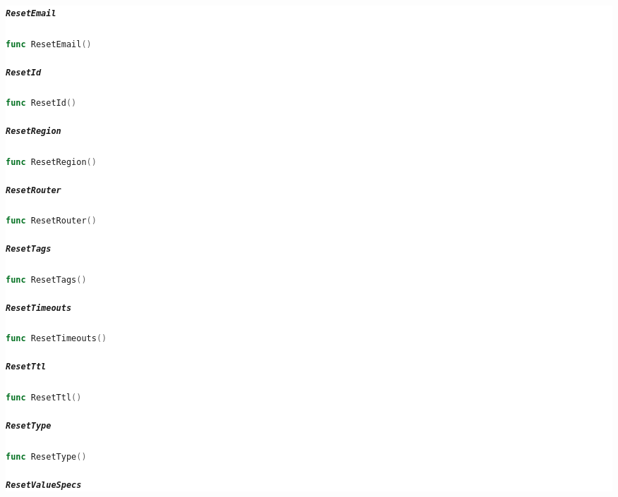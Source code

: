 ##### `ResetEmail` <a name="ResetEmail" id="@cdktf/provider-opentelekomcloud.dnsZoneV2.DnsZoneV2.resetEmail"></a>

```go
func ResetEmail()
```

##### `ResetId` <a name="ResetId" id="@cdktf/provider-opentelekomcloud.dnsZoneV2.DnsZoneV2.resetId"></a>

```go
func ResetId()
```

##### `ResetRegion` <a name="ResetRegion" id="@cdktf/provider-opentelekomcloud.dnsZoneV2.DnsZoneV2.resetRegion"></a>

```go
func ResetRegion()
```

##### `ResetRouter` <a name="ResetRouter" id="@cdktf/provider-opentelekomcloud.dnsZoneV2.DnsZoneV2.resetRouter"></a>

```go
func ResetRouter()
```

##### `ResetTags` <a name="ResetTags" id="@cdktf/provider-opentelekomcloud.dnsZoneV2.DnsZoneV2.resetTags"></a>

```go
func ResetTags()
```

##### `ResetTimeouts` <a name="ResetTimeouts" id="@cdktf/provider-opentelekomcloud.dnsZoneV2.DnsZoneV2.resetTimeouts"></a>

```go
func ResetTimeouts()
```

##### `ResetTtl` <a name="ResetTtl" id="@cdktf/provider-opentelekomcloud.dnsZoneV2.DnsZoneV2.resetTtl"></a>

```go
func ResetTtl()
```

##### `ResetType` <a name="ResetType" id="@cdktf/provider-opentelekomcloud.dnsZoneV2.DnsZoneV2.resetType"></a>

```go
func ResetType()
```

##### `ResetValueSpecs` <a name="ResetValueSpecs" id="@cdktf/provider-opentelekomcloud.dnsZoneV2.DnsZoneV2.resetValueSpecs"></a>
